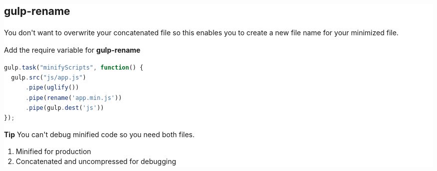 ## gulp-rename
You don't want to overwrite your concatenated file so this enables you to create a new file name for your minimized file.

Add the require variable for **gulp-rename**

```js
gulp.task("minifyScripts", function() {
  gulp.src("js/app.js")
      .pipe(uglify())
      .pipe(rename('app.min.js'))
      .pipe(gulp.dest('js'))
});
```

**Tip**
You can't debug minified code so you need both files.

1. Minified for production
2. Concatenated and uncompressed for debugging



